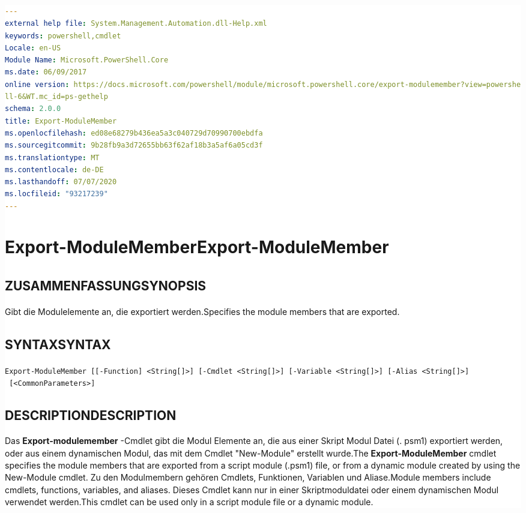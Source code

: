 ```yaml
---
external help file: System.Management.Automation.dll-Help.xml
keywords: powershell,cmdlet
Locale: en-US
Module Name: Microsoft.PowerShell.Core
ms.date: 06/09/2017
online version: https://docs.microsoft.com/powershell/module/microsoft.powershell.core/export-modulemember?view=powershell-6&WT.mc_id=ps-gethelp
schema: 2.0.0
title: Export-ModuleMember
ms.openlocfilehash: ed08e68279b436ea5a3c040729d70990700ebdfa
ms.sourcegitcommit: 9b28fb9a3d72655bb63f62af18b3a5af6a05cd3f
ms.translationtype: MT
ms.contentlocale: de-DE
ms.lasthandoff: 07/07/2020
ms.locfileid: "93217239"
---
```

# <span data-ttu-id="2d4d4-103">Export-ModuleMember</span><span class="sxs-lookup"><span data-stu-id="2d4d4-103">Export-ModuleMember</span></span>

## <span data-ttu-id="2d4d4-104">ZUSAMMENFASSUNG</span><span class="sxs-lookup"><span data-stu-id="2d4d4-104">SYNOPSIS</span></span>
<span data-ttu-id="2d4d4-105">Gibt die Modulelemente an, die exportiert werden.</span><span class="sxs-lookup"><span data-stu-id="2d4d4-105">Specifies the module members that are exported.</span></span>

## <span data-ttu-id="2d4d4-106">SYNTAX</span><span class="sxs-lookup"><span data-stu-id="2d4d4-106">SYNTAX</span></span>

```
Export-ModuleMember [[-Function] <String[]>] [-Cmdlet <String[]>] [-Variable <String[]>] [-Alias <String[]>]
 [<CommonParameters>]
```

## <span data-ttu-id="2d4d4-107">DESCRIPTION</span><span class="sxs-lookup"><span data-stu-id="2d4d4-107">DESCRIPTION</span></span>

<span data-ttu-id="2d4d4-108">Das **Export-modulemember** -Cmdlet gibt die Modul Elemente an, die aus einer Skript Modul Datei (. psm1) exportiert werden, oder aus einem dynamischen Modul, das mit dem Cmdlet "New-Module" erstellt wurde.</span><span class="sxs-lookup"><span data-stu-id="2d4d4-108">The **Export-ModuleMember** cmdlet specifies the module members that are exported from a script module (.psm1) file, or from a dynamic module created by using the New-Module cmdlet.</span></span>
<span data-ttu-id="2d4d4-109">Zu den Modulmembern gehören Cmdlets, Funktionen, Variablen und Aliase.</span><span class="sxs-lookup"><span data-stu-id="2d4d4-109">Module members include cmdlets, functions, variables, and aliases.</span></span>
<span data-ttu-id="2d4d4-110">Dieses Cmdlet kann nur in einer Skriptmoduldatei oder einem dynamischen Modul verwendet werden.</span><span class="sxs-lookup"><span data-stu-id="2d4d4-110">This cmdlet can be used only in a script module file or a dynamic module.</span></span>
